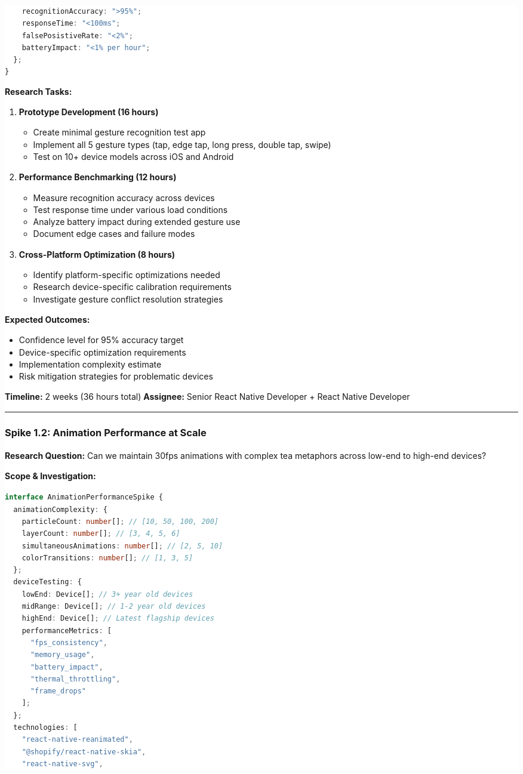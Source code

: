 ```typescript
    recognitionAccuracy: ">95%";
    responseTime: "<100ms";
    falsePosistiveRate: "<2%";
    batteryImpact: "<1% per hour";
  };
}
```

**Research Tasks:**
1. **Prototype Development (16 hours)**
   - Create minimal gesture recognition test app
   - Implement all 5 gesture types (tap, edge tap, long press, double tap, swipe)
   - Test on 10+ device models across iOS and Android

2. **Performance Benchmarking (12 hours)**
   - Measure recognition accuracy across devices
   - Test response time under various load conditions
   - Analyze battery impact during extended gesture use
   - Document edge cases and failure modes

3. **Cross-Platform Optimization (8 hours)**
   - Identify platform-specific optimizations needed
   - Research device-specific calibration requirements
   - Investigate gesture conflict resolution strategies

**Expected Outcomes:**
- Confidence level for 95% accuracy target
- Device-specific optimization requirements
- Implementation complexity estimate
- Risk mitigation strategies for problematic devices

**Timeline:** 2 weeks (36 hours total)
**Assignee:** Senior React Native Developer + React Native Developer

---

### **Spike 1.2: Animation Performance at Scale**

**Research Question:** Can we maintain 30fps animations with complex tea metaphors across low-end to high-end devices?

**Scope & Investigation:**
```typescript
interface AnimationPerformanceSpike {
  animationComplexity: {
    particleCount: number[]; // [10, 50, 100, 200]
    layerCount: number[]; // [3, 4, 5, 6]
    simultaneousAnimations: number[]; // [2, 5, 10]
    colorTransitions: number[]; // [1, 3, 5]
  };
  deviceTesting: {
    lowEnd: Device[]; // 3+ year old devices
    midRange: Device[]; // 1-2 year old devices  
    highEnd: Device[]; // Latest flagship devices
    performanceMetrics: [
      "fps_consistency",
      "memory_usage",
      "battery_impact", 
      "thermal_throttling",
      "frame_drops"
    ];
  };
  technologies: [
    "react-native-reanimated",
    "@shopify/react-native-skia", 
    "react-native-svg",
```